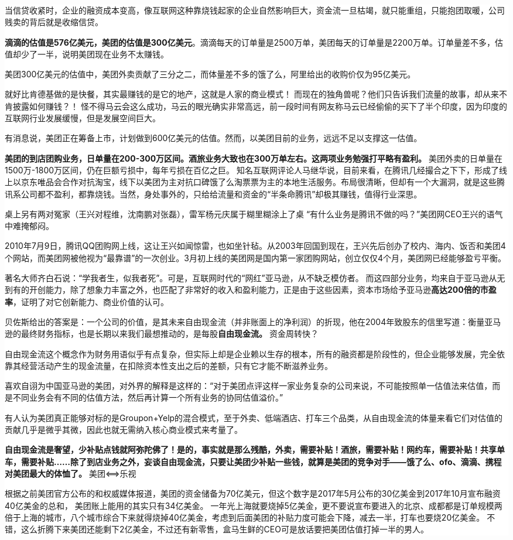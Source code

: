 当信贷收紧时，企业的融资成本变高，像互联网这种靠烧钱起家的企业自然影响巨大，资金流一旦枯竭，就只能重组，只能抱团取暖，公司贱卖的背后就是收缩信贷。

**滴滴的估值是576亿美元，美团的估值是300亿美元**。滴滴每天的订单量是2500万单，美团每天的订单量是2200万单。订单量差不多，估值却少了一半，说明美团现在业务不太赚钱。

美团300亿美元的估值中，美团外卖贡献了三分之二，而体量差不多的饿了么，阿里给出的收购价仅为95亿美元。

就好比肯德基做的是快餐，其实最赚钱的是它的地产，这就是人家的商业模式！
而现在的独角兽呢？他们只告诉我们流量的故事，却从来不肯披露如何赚钱？！
怪不得马云会这么成功，马云的眼光确实非常高远，前一段时间有网友称马云已经偷偷的买下了半个印度，因为印度的互联网行业发展缓慢，但是发展空间巨大。

有消息说，美团正在筹备上市，计划做到600亿美元的估值。然而，以美团目前的业务，远远不足以支撑这一估值。

**美团的到店团购业务，日单量在200-300万区间。酒旅业务大致也在300万单左右。这两项业务勉强打平略有盈利。**
美团外卖的日单量在1500万-1800万区间，仍在巨额亏损中，每年亏损在百亿之巨。
知名互联网评论人马继华说，目前来看，在腾讯几经撮合之下下，形成了线上以京东唯品会合作对抗淘宝，线下以美团为主对抗口碑饿了么淘票票为主的本地生活服务。布局很清晰，但却有一个大漏洞，就是这些腾讯系公司都不盈利，都靠烧钱。当然，身处事外的，只给给流量和资金的“半条命腾讯”却极其赚钱，值得行业深思。

桌上另有两对冤家（王兴对程维，沈南鹏对张磊），雷军杨元庆属于糊里糊涂上了桌
“有什么业务是腾讯不做的吗？”美团网CEO王兴的语气中难掩郁闷。

2010年7月9日，腾讯QQ团购网上线，这让王兴如闻惊雷，也如坐针毡。从2003年回国到现在，王兴先后创办了校内、海内、饭否和美团4个网站，而美团网被他视为“最靠谱”的一次创业。3月初上线的美团网是国内第一家团购网站，创立仅仅4个月，美团网已经能够盈亏平衡。

著名大师齐白石说：“学我者生，似我者死”。可是，互联网时代的“网红”亚马逊，从不缺乏模仿者。
而这四部分业务，均来自于亚马逊从无到有的开创能力，除了想象力丰富之外，也匹配了非常好的收入和盈利能力，正是由于这些因素，资本市场给予亚马逊**高达200倍的市盈率**，证明了对它创新能力、商业价值的认可。

贝佐斯给出的答案是：一个公司的价值，是其未来自由现金流（并非账面上的净利润）的折现，他在2004年致股东的信里写道：衡量亚马逊的最终财务指标，也是长期以来我们最想推动的，是每股**自由现金流。**
资金周转快？

自由现金流这个概念作为财务用语似乎有点复杂，但实际上却是企业赖以生存的根本，所有的融资都是阶段性的，但企业能够发展，完全依靠其经营活动产生的现金流量，在扣除资本性支出之后的差额，只有它才能不断滋养业务。

喜欢自诩为中国亚马逊的美团，对外界的解释是这样的：“对于美团点评这样一家业务复杂的公司来说，不可能按照单一估值法来估值，而是不同业务会有不同的估值方法，然后再计算一个所有业务的协同估值溢价。”

有人认为美团真正能够对标的是Groupon+Yelp的混合模式，至于外卖、低端酒店、打车三个品类，从自由现金流的体量来看它们对估值的贡献几乎是微乎其微，因此也就无需纳入核心商业模式来考量了。

**自由现金流是奢望，少补贴点钱就阿弥陀佛了！是的，事实就是那么残酷，外卖，需要补贴！酒旅，需要补贴！网约车，需要补贴！共享单车，需要补贴……除了到店业务之外，妄谈自由现金流，只要让美团少补贴一些钱，就算是美团的竞争对手——饿了么、ofo、滴滴、携程对美团最大的体恤了。**
美团<==>乐视

根据之前美团官方公布的和权威媒体报道，美团的资金储备为70亿美元，但这个数字是2017年5月公布的30亿美金到2017年10月宣布融资40亿美金的总和，
美团账上能用的其实只有34亿美金。
一年光上海就要烧掉5亿美金，更不要说宣布要进入的北京、成都都是订单规模两倍于上海的城市，八个城市综合下来就得烧掉40亿美金，考虑到后面美团的补贴力度可能会下降，减去一半，打车也要烧20亿美金。
不错，这么折腾下来美团还能剩下2亿美金，不过还有新零售，盒马生鲜的CEO可是放话要把美团估值打掉一半的男人。
































